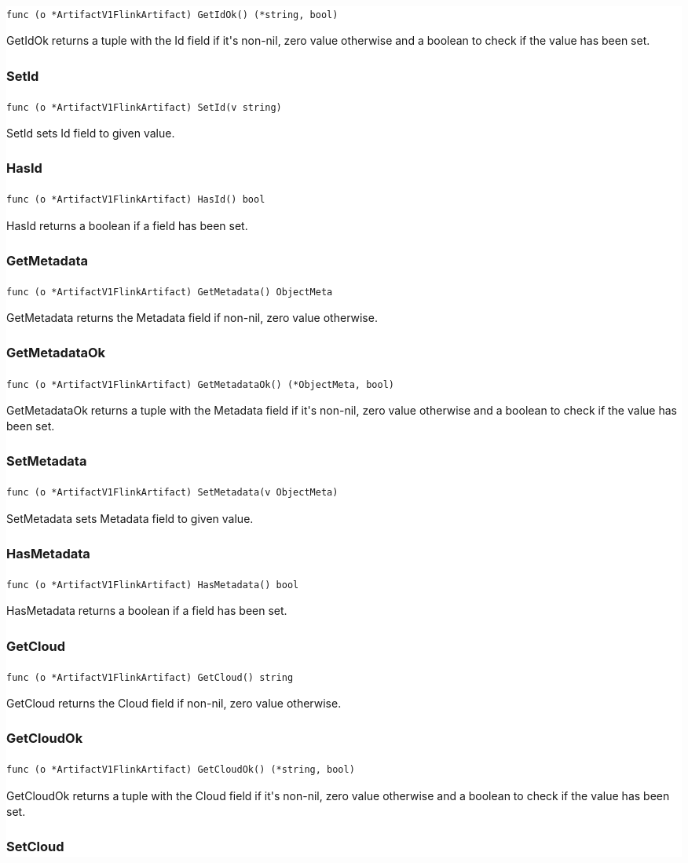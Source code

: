 `func (o *ArtifactV1FlinkArtifact) GetIdOk() (*string, bool)`

GetIdOk returns a tuple with the Id field if it's non-nil, zero value otherwise
and a boolean to check if the value has been set.

### SetId

`func (o *ArtifactV1FlinkArtifact) SetId(v string)`

SetId sets Id field to given value.

### HasId

`func (o *ArtifactV1FlinkArtifact) HasId() bool`

HasId returns a boolean if a field has been set.

### GetMetadata

`func (o *ArtifactV1FlinkArtifact) GetMetadata() ObjectMeta`

GetMetadata returns the Metadata field if non-nil, zero value otherwise.

### GetMetadataOk

`func (o *ArtifactV1FlinkArtifact) GetMetadataOk() (*ObjectMeta, bool)`

GetMetadataOk returns a tuple with the Metadata field if it's non-nil, zero value otherwise
and a boolean to check if the value has been set.

### SetMetadata

`func (o *ArtifactV1FlinkArtifact) SetMetadata(v ObjectMeta)`

SetMetadata sets Metadata field to given value.

### HasMetadata

`func (o *ArtifactV1FlinkArtifact) HasMetadata() bool`

HasMetadata returns a boolean if a field has been set.

### GetCloud

`func (o *ArtifactV1FlinkArtifact) GetCloud() string`

GetCloud returns the Cloud field if non-nil, zero value otherwise.

### GetCloudOk

`func (o *ArtifactV1FlinkArtifact) GetCloudOk() (*string, bool)`

GetCloudOk returns a tuple with the Cloud field if it's non-nil, zero value otherwise
and a boolean to check if the value has been set.

### SetCloud
